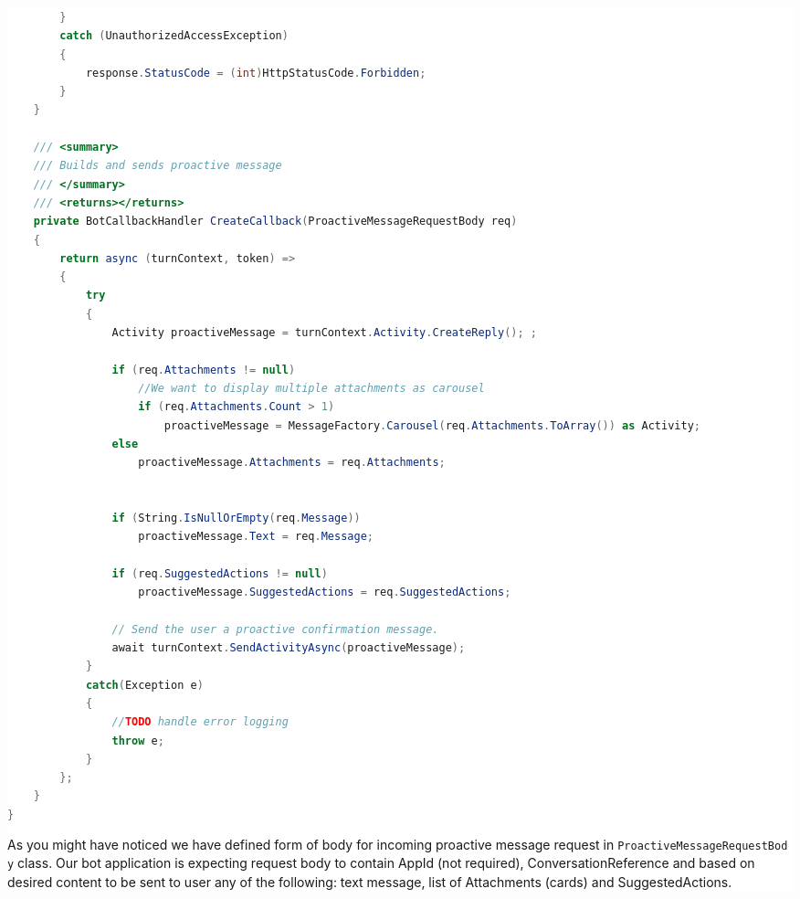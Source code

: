 ```c#
        }
        catch (UnauthorizedAccessException)
        {
            response.StatusCode = (int)HttpStatusCode.Forbidden;
        }
    }

    /// <summary>
    /// Builds and sends proactive message
    /// </summary>
    /// <returns></returns>
    private BotCallbackHandler CreateCallback(ProactiveMessageRequestBody req)
    {
        return async (turnContext, token) =>
        {
            try
            {
                Activity proactiveMessage = turnContext.Activity.CreateReply(); ;

                if (req.Attachments != null)
                    //We want to display multiple attachments as carousel
                    if (req.Attachments.Count > 1)
                        proactiveMessage = MessageFactory.Carousel(req.Attachments.ToArray()) as Activity;
                else
                    proactiveMessage.Attachments = req.Attachments;


                if (String.IsNullOrEmpty(req.Message))
                    proactiveMessage.Text = req.Message;

                if (req.SuggestedActions != null)
                    proactiveMessage.SuggestedActions = req.SuggestedActions;

                // Send the user a proactive confirmation message.
                await turnContext.SendActivityAsync(proactiveMessage);
            }
            catch(Exception e)
            {
                //TODO handle error logging
                throw e;
            }
        };
    }
}
```

As you might have noticed we have defined form of body for incoming proactive message request in `ProactiveMessageRequestBody` class.  Our bot application is expecting request body to contain AppId (not required), ConversationReference and based on desired content to be sent to user any of the following: text message, list of Attachments (cards) and SuggestedActions. 
